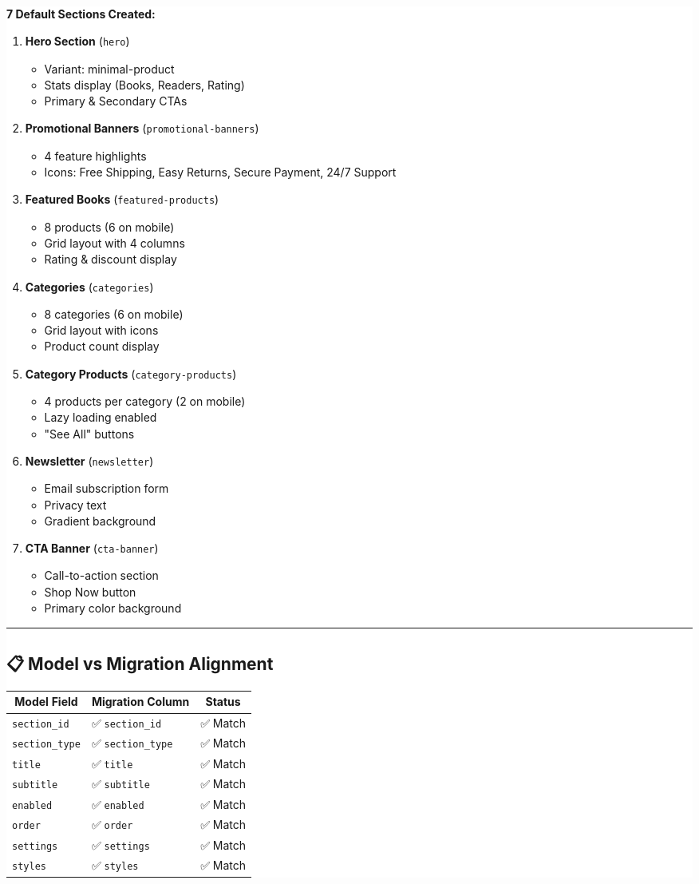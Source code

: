 **7 Default Sections Created:**

1. **Hero Section** (`hero`)
   - Variant: minimal-product
   - Stats display (Books, Readers, Rating)
   - Primary & Secondary CTAs

2. **Promotional Banners** (`promotional-banners`)
   - 4 feature highlights
   - Icons: Free Shipping, Easy Returns, Secure Payment, 24/7 Support

3. **Featured Books** (`featured-products`)
   - 8 products (6 on mobile)
   - Grid layout with 4 columns
   - Rating & discount display

4. **Categories** (`categories`)
   - 8 categories (6 on mobile)
   - Grid layout with icons
   - Product count display

5. **Category Products** (`category-products`)
   - 4 products per category (2 on mobile)
   - Lazy loading enabled
   - "See All" buttons

6. **Newsletter** (`newsletter`)
   - Email subscription form
   - Privacy text
   - Gradient background

7. **CTA Banner** (`cta-banner`)
   - Call-to-action section
   - Shop Now button
   - Primary color background

---

## 📋 Model vs Migration Alignment

| Model Field | Migration Column | Status |
|-------------|------------------|--------|
| `section_id` | ✅ `section_id` | ✅ Match |
| `section_type` | ✅ `section_type` | ✅ Match |
| `title` | ✅ `title` | ✅ Match |
| `subtitle` | ✅ `subtitle` | ✅ Match |
| `enabled` | ✅ `enabled` | ✅ Match |
| `order` | ✅ `order` | ✅ Match |
| `settings` | ✅ `settings` | ✅ Match |
| `styles` | ✅ `styles` | ✅ Match |
